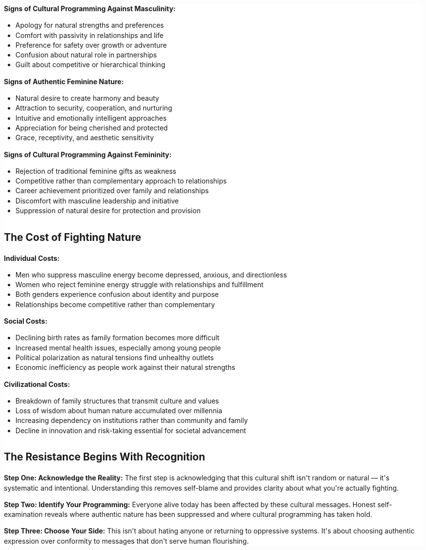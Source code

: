 **Signs of Cultural Programming Against Masculinity:**
- Apology for natural strengths and preferences
- Comfort with passivity in relationships and life
- Preference for safety over growth or adventure
- Confusion about natural role in partnerships
- Guilt about competitive or hierarchical thinking

**Signs of Authentic Feminine Nature:**
- Natural desire to create harmony and beauty
- Attraction to security, cooperation, and nurturing
- Intuitive and emotionally intelligent approaches
- Appreciation for being cherished and protected
- Grace, receptivity, and aesthetic sensitivity

**Signs of Cultural Programming Against Femininity:**
- Rejection of traditional feminine gifts as weakness
- Competitive rather than complementary approach to relationships
- Career achievement prioritized over family and relationships
- Discomfort with masculine leadership and initiative
- Suppression of natural desire for protection and provision

## The Cost of Fighting Nature

**Individual Costs:**
- Men who suppress masculine energy become depressed, anxious, and directionless
- Women who reject feminine energy struggle with relationships and fulfillment
- Both genders experience confusion about identity and purpose
- Relationships become competitive rather than complementary

**Social Costs:**
- Declining birth rates as family formation becomes more difficult
- Increased mental health issues, especially among young people
- Political polarization as natural tensions find unhealthy outlets
- Economic inefficiency as people work against their natural strengths

**Civilizational Costs:**
- Breakdown of family structures that transmit culture and values
- Loss of wisdom about human nature accumulated over millennia
- Increasing dependency on institutions rather than community and family
- Decline in innovation and risk-taking essential for societal advancement

## The Resistance Begins With Recognition

**Step One: Acknowledge the Reality:** The first step is acknowledging that this cultural shift isn't random or natural — it's systematic and intentional. Understanding this removes self-blame and provides clarity about what you're actually fighting.

**Step Two: Identify Your Programming:** Everyone alive today has been affected by these cultural messages. Honest self-examination reveals where authentic nature has been suppressed and where cultural programming has taken hold.

**Step Three: Choose Your Side:** This isn't about hating anyone or returning to oppressive systems. It's about choosing authentic expression over conformity to messages that don't serve human flourishing.

